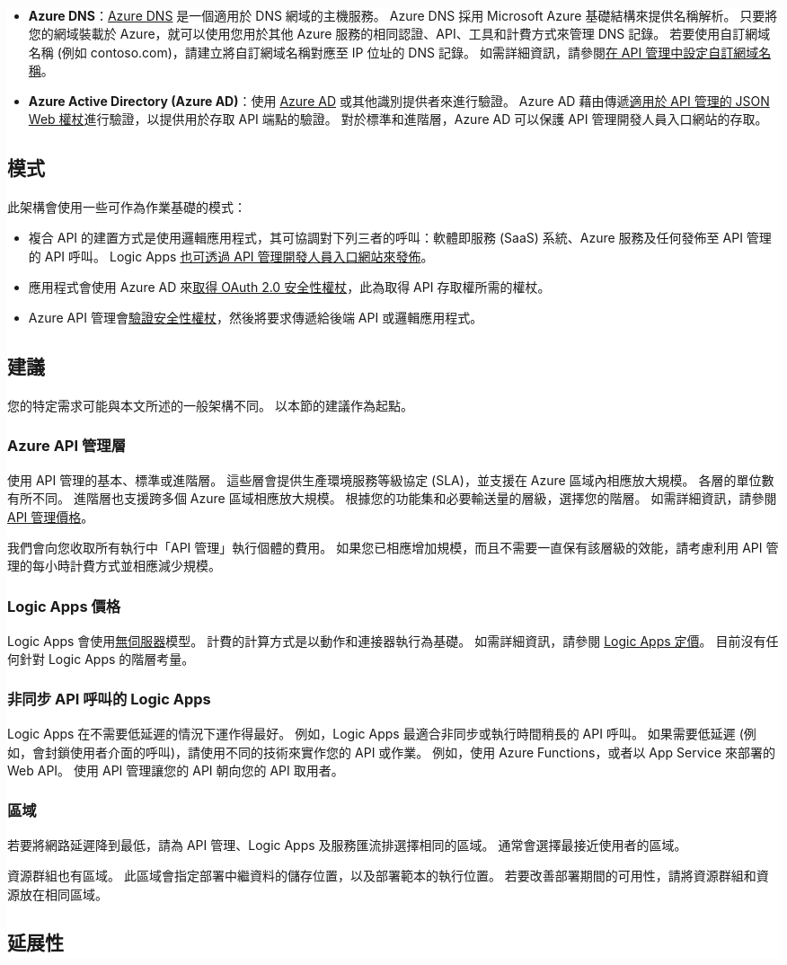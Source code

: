 - **Azure DNS**：[Azure DNS](https://docs.microsoft.com/azure/dns/) 是一個適用於 DNS 網域的主機服務。 Azure DNS 採用 Microsoft Azure 基礎結構來提供名稱解析。 只要將您的網域裝載於 Azure，就可以使用您用於其他 Azure 服務的相同認證、API、工具和計費方式來管理 DNS 記錄。 若要使用自訂網域名稱 (例如 contoso.com)，請建立將自訂網域名稱對應至 IP 位址的 DNS 記錄。 如需詳細資訊，請參閱[在 API 管理中設定自訂網域名稱](../api-management/configure-custom-domain.md)。

- **Azure Active Directory (Azure AD)**：使用 [Azure AD](https://docs.microsoft.com/azure/active-directory/) 或其他識別提供者來進行驗證。 Azure AD 藉由傳遞[適用於 API 管理的 JSON Web 權杖](../api-management/policies/authorize-request-based-on-jwt-claims.md)進行驗證，以提供用於存取 API 端點的驗證。 對於標準和進階層，Azure AD 可以保護 API 管理開發人員入口網站的存取。

## <a name="patterns"></a>模式 

此架構會使用一些可作為作業基礎的模式：

* 複合 API 的建置方式是使用邏輯應用程式，其可協調對下列三者的呼叫：軟體即服務 (SaaS) 系統、Azure 服務及任何發佈至 API 管理的 API 呼叫。 Logic Apps [也可透過 API 管理開發人員入口網站來發佈](../api-management/import-logic-app-as-api.md)。

* 應用程式會使用 Azure AD 來[取得 OAuth 2.0 安全性權杖](../api-management/api-management-howto-protect-backend-with-aad.md)，此為取得 API 存取權所需的權杖。

* Azure API 管理會[驗證安全性權杖](../api-management/api-management-howto-protect-backend-with-aad.md)，然後將要求傳遞給後端 API 或邏輯應用程式。

## <a name="recommendations"></a>建議

您的特定需求可能與本文所述的一般架構不同。 以本節的建議作為起點。

### <a name="azure-api-management-tier"></a>Azure API 管理層

使用 API 管理的基本、標準或進階層。 這些層會提供生產環境服務等級協定 (SLA)，並支援在 Azure 區域內相應放大規模。 各層的單位數有所不同。 進階層也支援跨多個 Azure 區域相應放大規模。 根據您的功能集和必要輸送量的層級，選擇您的階層。 如需詳細資訊，請參閱 [API 管理價格](https://azure.microsoft.com/pricing/details/api-management/)。

我們會向您收取所有執行中「API 管理」執行個體的費用。 如果您已相應增加規模，而且不需要一直保有該層級的效能，請考慮利用 API 管理的每小時計費方式並相應減少規模。

### <a name="logic-apps-pricing"></a>Logic Apps 價格

Logic Apps 會使用[無伺服器](../logic-apps/logic-apps-serverless-overview.md)模型。 計費的計算方式是以動作和連接器執行為基礎。 如需詳細資訊，請參閱 [Logic Apps 定價](https://azure.microsoft.com/pricing/details/logic-apps/)。 目前沒有任何針對 Logic Apps 的階層考量。

### <a name="logic-apps-for-asynchronous-api-calls"></a>非同步 API 呼叫的 Logic Apps

Logic Apps 在不需要低延遲的情況下運作得最好。 例如，Logic Apps 最適合非同步或執行時間稍長的 API 呼叫。 如果需要低延遲 (例如，會封鎖使用者介面的呼叫)，請使用不同的技術來實作您的 API 或作業。 例如，使用 Azure Functions，或者以 App Service 來部署的 Web API。 使用 API 管理讓您的 API 朝向您的 API 取用者。

### <a name="region"></a>區域

若要將網路延遲降到最低，請為 API 管理、Logic Apps 及服務匯流排選擇相同的區域。 通常會選擇最接近使用者的區域。

資源群組也有區域。 此區域會指定部署中繼資料的儲存位置，以及部署範本的執行位置。 若要改善部署期間的可用性，請將資源群組和資源放在相同區域。

## <a name="scalability"></a>延展性
